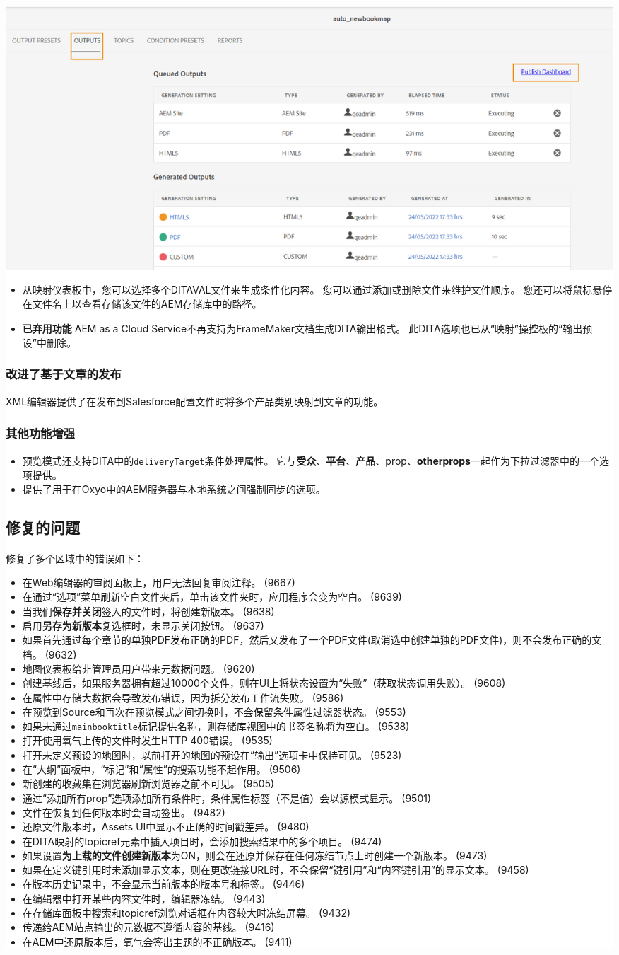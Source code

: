 ![已排队输出](assets/queued-output.png)

* 从映射仪表板中，您可以选择多个DITAVAL文件来生成条件化内容。 您可以通过添加或删除文件来维护文件顺序。 您还可以将鼠标悬停在文件名上以查看存储该文件的AEM存储库中的路径。

* **已弃用功能**
AEM as a Cloud Service不再支持为FrameMaker文档生成DITA输出格式。 此DITA选项也已从“映射”操控板的“输出预设”中删除。

### 改进了基于文章的发布

XML编辑器提供了在发布到Salesforce配置文件时将多个产品类别映射到文章的功能。

### 其他功能增强

* 预览模式还支持DITA中的`deliveryTarget`条件处理属性。 它与&#x200B;**受众**、**平台**、**产品**、prop、**otherprops**&#x200B;一起作为下拉过滤器中的一个选项提供。
* 提供了用于在Oxyo中的AEM服务器与本地系统之间强制同步的选项。

## 修复的问题

修复了多个区域中的错误如下：

* 在Web编辑器的审阅面板上，用户无法回复审阅注释。 (9667)
* 在通过“选项”菜单刷新空白文件夹后，单击该文件夹时，应用程序会变为空白。 (9639)
* 当我们&#x200B;**保存并关闭**&#x200B;签入的文件时，将创建新版本。 (9638)
* 启用&#x200B;**另存为新版本**&#x200B;复选框时，未显示关闭按钮。 (9637)
* 如果首先通过每个章节的单独PDF发布正确的PDF，然后又发布了一个PDF文件(取消选中创建单独的PDF文件)，则不会发布正确的文档。 (9632)
* 地图仪表板给非管理员用户带来元数据问题。 (9620)
* 创建基线后，如果服务器拥有超过10000个文件，则在UI上将状态设置为“失败”（获取状态调用失败）。 (9608)
* 在属性中存储大数据会导致发布错误，因为拆分发布工作流失败。 (9586)
* 在预览到Source和再次在预览模式之间切换时，不会保留条件属性过滤器状态。 (9553)
* 如果未通过`mainbooktitle`标记提供名称，则存储库视图中的书签名称将为空白。 (9538)
* 打开使用氧气上传的文件时发生HTTP 400错误。 (9535)
* 打开未定义预设的地图时，以前打开的地图的预设在“输出”选项卡中保持可见。 (9523)
* 在“大纲”面板中，“标记”和“属性”的搜索功能不起作用。 (9506)
* 新创建的收藏集在浏览器刷新浏览器之前不可见。 (9505)
* 通过“添加所有prop”选项添加所有条件时，条件属性标签（不是值）会以源模式显示。 (9501)
* 文件在恢复到任何版本时会自动签出。 (9482)
* 还原文件版本时，Assets UI中显示不正确的时间戳差异。 (9480)
* 在DITA映射的topicref元素中插入项目时，会添加搜索结果中的多个项目。 (9474)
* 如果设置&#x200B;**为上载的文件创建新版本**&#x200B;为ON，则会在还原并保存在任何冻结节点上时创建一个新版本。 (9473)
* 如果在定义键引用时未添加显示文本，则在更改链接URL时，不会保留“键引用”和“内容键引用”的显示文本。 (9458)
* 在版本历史记录中，不会显示当前版本的版本号和标签。 (9446)
* 在编辑器中打开某些内容文件时，编辑器冻结。 (9443)
* 在存储库面板中搜索和topicref浏览对话框在内容较大时冻结屏幕。 (9432)
* 传递给AEM站点输出的元数据不遵循内容的基线。 (9416)
* 在AEM中还原版本后，氧气会签出主题的不正确版本。 (9411)